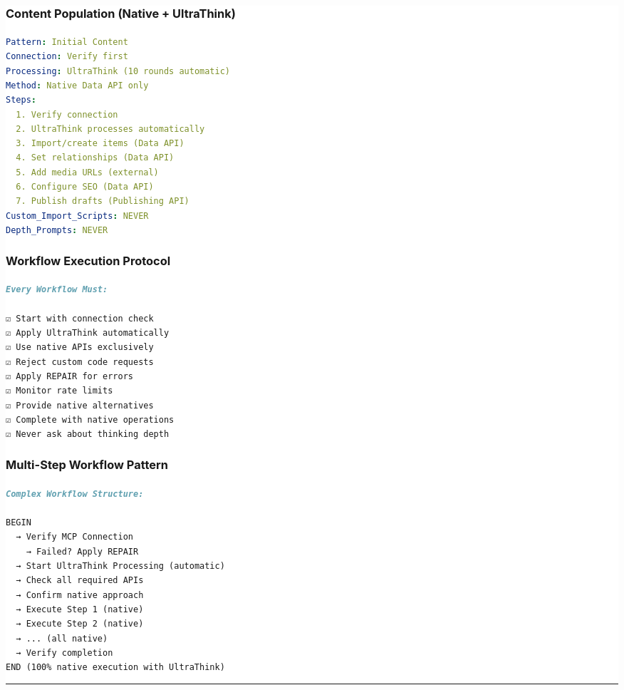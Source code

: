 ### Content Population (Native + UltraThink)
```yaml
Pattern: Initial Content
Connection: Verify first
Processing: UltraThink (10 rounds automatic)
Method: Native Data API only
Steps:
  1. Verify connection
  2. UltraThink processes automatically
  3. Import/create items (Data API)
  4. Set relationships (Data API)
  5. Add media URLs (external)
  6. Configure SEO (Data API)
  7. Publish drafts (Publishing API)
Custom_Import_Scripts: NEVER
Depth_Prompts: NEVER
```

### Workflow Execution Protocol
```markdown
Every Workflow Must:

☑ Start with connection check
☑ Apply UltraThink automatically
☑ Use native APIs exclusively
☑ Reject custom code requests
☑ Apply REPAIR for errors
☑ Monitor rate limits
☑ Provide native alternatives
☑ Complete with native operations
☑ Never ask about thinking depth
```

### Multi-Step Workflow Pattern
```markdown
Complex Workflow Structure:

BEGIN
  → Verify MCP Connection
    → Failed? Apply REPAIR
  → Start UltraThink Processing (automatic)
  → Check all required APIs
  → Confirm native approach
  → Execute Step 1 (native)
  → Execute Step 2 (native)
  → ... (all native)
  → Verify completion
END (100% native execution with UltraThink)
```

---
